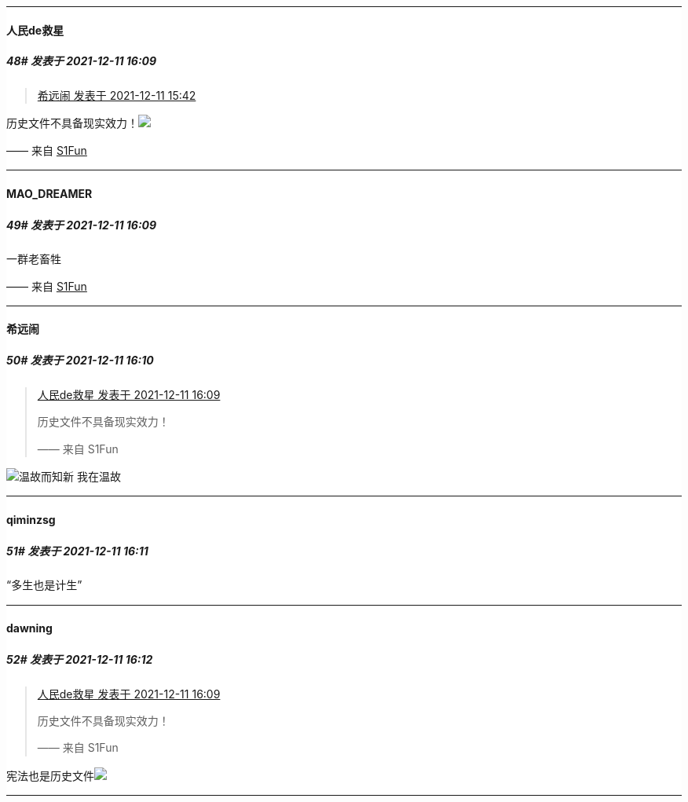 *****

####  人民de救星  
##### 48#       发表于 2021-12-11 16:09

<blockquote><a href="httphttps://bbs.saraba1st.com/2b/forum.php?mod=redirect&amp;goto=findpost&amp;pid=53892701&amp;ptid=2041935" target="_blank">希远闹 发表于 2021-12-11 15:42</a></blockquote>
历史文件不具备现实效力！<img src="https://static.saraba1st.com/image/smiley/face2017/212.png" referrerpolicy="no-referrer">

—— 来自 [S1Fun](https://s1fun.koalcat.com)

*****

####  MAO_DREAMER  
##### 49#       发表于 2021-12-11 16:09

一群老畜牲

—— 来自 [S1Fun](https://s1fun.koalcat.com)

*****

####  希远闹  
##### 50#       发表于 2021-12-11 16:10

<blockquote><a href="httphttps://bbs.saraba1st.com/2b/forum.php?mod=redirect&amp;goto=findpost&amp;pid=53892965&amp;ptid=2041935" target="_blank">人民de救星 发表于 2021-12-11 16:09</a>

历史文件不具备现实效力！

—— 来自 S1Fun</blockquote>
<img src="https://static.saraba1st.com/image/smiley/face2017/067.png" referrerpolicy="no-referrer">温故而知新 我在温故

*****

####  qiminzsg  
##### 51#       发表于 2021-12-11 16:11

“多生也是计生”

*****

####  dawning  
##### 52#       发表于 2021-12-11 16:12

<blockquote><a href="httphttps://bbs.saraba1st.com/2b/forum.php?mod=redirect&amp;goto=findpost&amp;pid=53892965&amp;ptid=2041935" target="_blank">人民de救星 发表于 2021-12-11 16:09</a>

历史文件不具备现实效力！

—— 来自 S1Fun</blockquote>
宪法也是历史文件<img src="https://static.saraba1st.com/image/smiley/face2017/068.png" referrerpolicy="no-referrer">

*****
